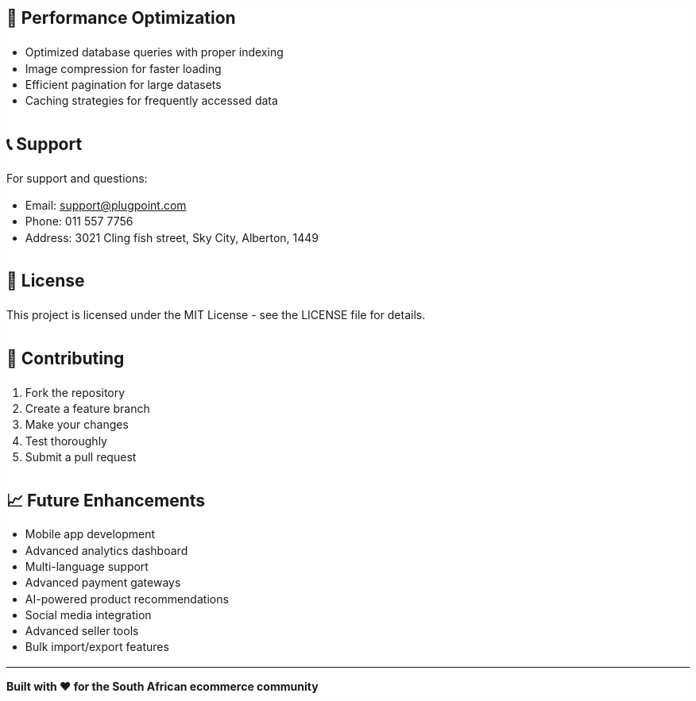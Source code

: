 ## 🚀 Performance Optimization

- Optimized database queries with proper indexing
- Image compression for faster loading
- Efficient pagination for large datasets
- Caching strategies for frequently accessed data

## 📞 Support

For support and questions:
- Email: support@plugpoint.com
- Phone: 011 557 7756
- Address: 3021 Cling fish street, Sky City, Alberton, 1449

## 📄 License

This project is licensed under the MIT License - see the LICENSE file for details.

## 🤝 Contributing

1. Fork the repository
2. Create a feature branch
3. Make your changes
4. Test thoroughly
5. Submit a pull request

## 📈 Future Enhancements

- Mobile app development
- Advanced analytics dashboard
- Multi-language support
- Advanced payment gateways
- AI-powered product recommendations
- Social media integration
- Advanced seller tools
- Bulk import/export features

---

**Built with ❤️ for the South African ecommerce community** 